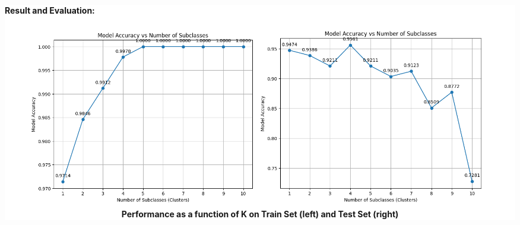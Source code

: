 #### Result and Evaluation:

<figure>
  <img src="images\model_accuracy_vs_complexity_train.png" alt="Performance on Train Set" style="width:49%; display:inline-block;">
  <img src="images\model_accuracy_vs_complexity_test.png" alt="Performance on Test Set" style="width:49%; display:inline-block;">
  <figcaption style="text-align: center; font-weight: bold;">Performance as a function of K on Train Set (left) and Test Set (right)</figcaption>
</figure>